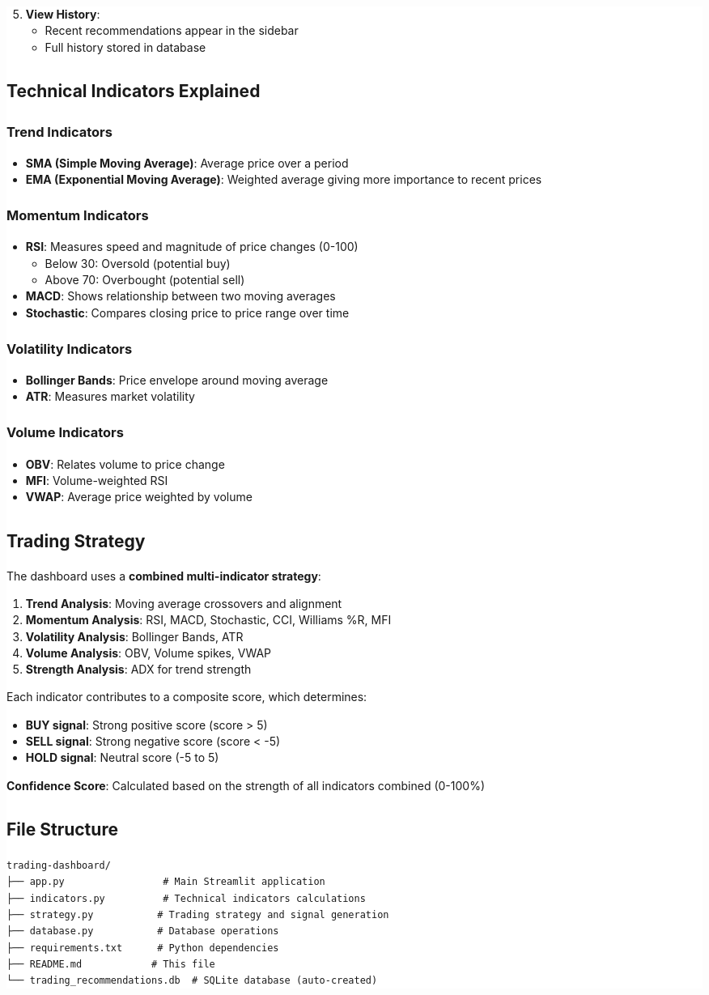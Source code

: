 5. **View History**:
   - Recent recommendations appear in the sidebar
   - Full history stored in database

## Technical Indicators Explained

### Trend Indicators
- **SMA (Simple Moving Average)**: Average price over a period
- **EMA (Exponential Moving Average)**: Weighted average giving more importance to recent prices

### Momentum Indicators
- **RSI**: Measures speed and magnitude of price changes (0-100)
  - Below 30: Oversold (potential buy)
  - Above 70: Overbought (potential sell)
- **MACD**: Shows relationship between two moving averages
- **Stochastic**: Compares closing price to price range over time

### Volatility Indicators
- **Bollinger Bands**: Price envelope around moving average
- **ATR**: Measures market volatility

### Volume Indicators
- **OBV**: Relates volume to price change
- **MFI**: Volume-weighted RSI
- **VWAP**: Average price weighted by volume

## Trading Strategy

The dashboard uses a **combined multi-indicator strategy**:

1. **Trend Analysis**: Moving average crossovers and alignment
2. **Momentum Analysis**: RSI, MACD, Stochastic, CCI, Williams %R, MFI
3. **Volatility Analysis**: Bollinger Bands, ATR
4. **Volume Analysis**: OBV, Volume spikes, VWAP
5. **Strength Analysis**: ADX for trend strength

Each indicator contributes to a composite score, which determines:
- **BUY signal**: Strong positive score (score > 5)
- **SELL signal**: Strong negative score (score < -5)
- **HOLD signal**: Neutral score (-5 to 5)

**Confidence Score**: Calculated based on the strength of all indicators combined (0-100%)

## File Structure

```
trading-dashboard/
├── app.py                 # Main Streamlit application
├── indicators.py          # Technical indicators calculations
├── strategy.py           # Trading strategy and signal generation
├── database.py           # Database operations
├── requirements.txt      # Python dependencies
├── README.md            # This file
└── trading_recommendations.db  # SQLite database (auto-created)
```
